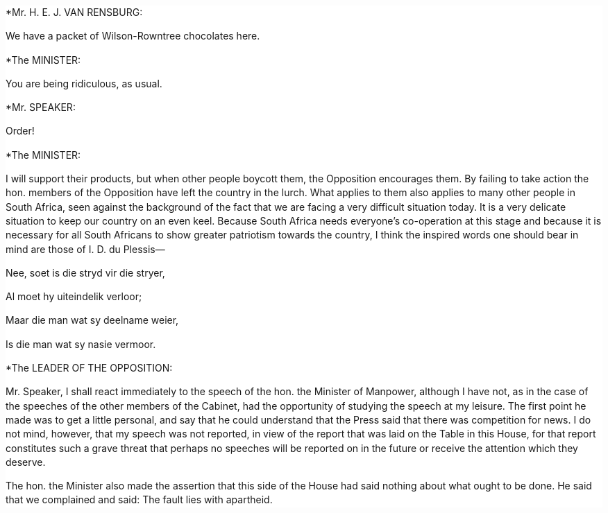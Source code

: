 </speech>

<speech by="#van_rensburg">

<from>*Mr. <person refersTo="hansard_za">H. E. J. VAN RENSBURG</person>:</from>

<p>We have a packet of Wilson-Rowntree chocolates here.</p>

</speech>

<speech by="#minister">

<from>*The <person refersTo="hansard_za">MINISTER</person>:</from>

<p>You are being ridiculous, as usual.</p>

</speech>

<speech by="#speaker">

<from>*Mr. <person refersTo="hansard_za">SPEAKER</person>:</from>

<p>Order!</p>

</speech>

<speech by="#minister">

<from>*The <person refersTo="hansard_za">MINISTER</person>:</from>

<p>I will support their products, but when other people boycott them, the Opposition encourages them. By failing to take action the hon. members of the Opposition have left the country in the lurch. What applies to them also applies to many other people in South Africa, seen against the background of the fact that we are facing a very difficult situation today. It is a very delicate situation to keep our country on an even keel. Because South Africa needs everyone&#x2019;s co-operation at this stage and because it is necessary for all South Africans to show greater patriotism towards the country, I think the inspired words one should bear in mind are those of I. D. du Plessis&#x2014;</p>

<block name="quote">Nee, soet is die stryd vir die stryer,</block>

<block name="quote">Al moet hy uiteindelik verloor;</block>

<block name="quote">Maar die man wat sy deelname weier,</block>

<block name="quote">Is die man wat sy nasie vermoor.</block>

</speech>

<speech by="#leader_of_the_opposition">

<from>*The <person refersTo="hansard_za">LEADER OF THE OPPOSITION</person>:</from>

<p>Mr. Speaker, I shall react immediately to the speech of the hon. the Minister of Manpower, although I have not, as in the case of the speeches of the other members of the Cabinet, had the opportunity of studying the speech at my leisure. The first point he made was to get a little personal, and say that he could understand that the Press said that there was competition for news. I do not mind, however, that my speech was not reported, in view of the report that was laid on the Table in this House, for that report constitutes such a grave threat that perhaps no speeches will be reported on in the future or receive the attention which they deserve.</p>

<p>The hon. the Minister also made the assertion that this side of the House had said nothing about what ought to be done. He <span class="col_413-414" refersTo="page_0231"/>said that we complained and said: The fault lies with apartheid.</p>
